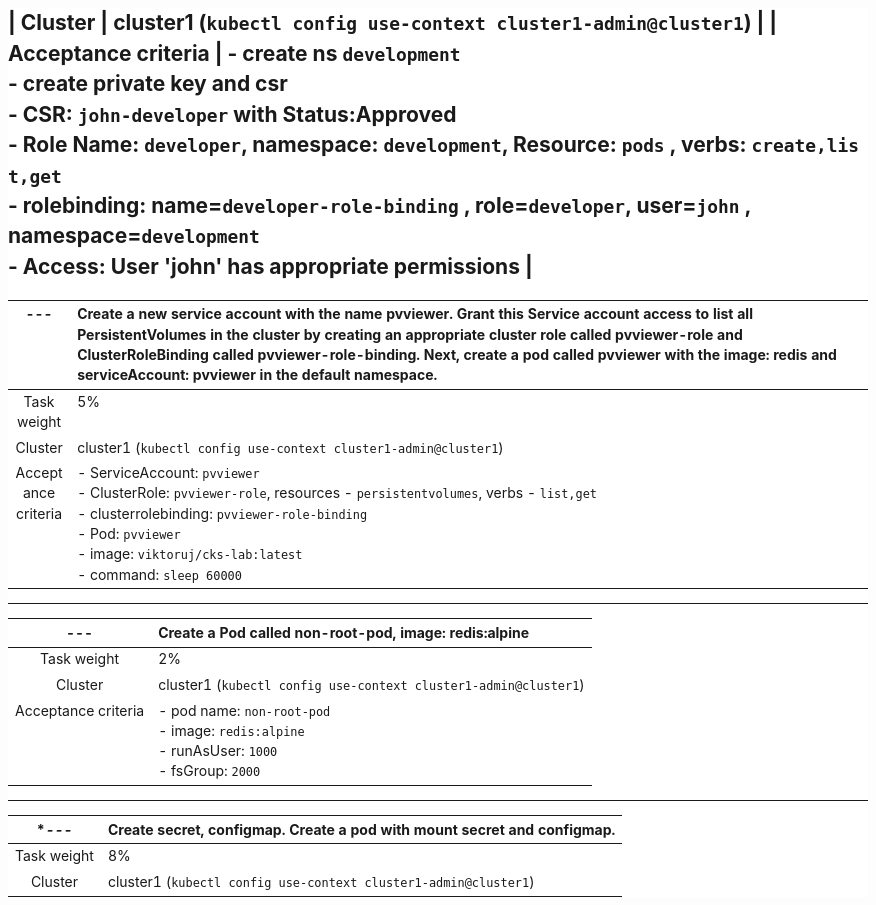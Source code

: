 |       Cluster       | cluster1 (`kubectl config use-context cluster1-admin@cluster1`)                                                                                                                                                                                                                                                                                                                   |
| Acceptance criteria | - create ns `development`<br/>- create private key and csr<br/>- CSR: `john-developer` with Status:Approved<br/>- Role Name: `developer`, namespace: `development`, Resource: `pods` , verbs: `create,list,get`<br/>- rolebinding: name=`developer-role-binding` , role=`developer`,  user=`john` , namespace=`development`<br/>- Access: User 'john' has appropriate permissions |
---
|       **---**        | **Create a new service account with the name pvviewer. Grant this Service account access to list all PersistentVolumes in the cluster by creating an appropriate cluster role called pvviewer-role and ClusterRoleBinding called pvviewer-role-binding. Next, create a pod called pvviewer with the image: redis and serviceAccount: pvviewer in the default namespace.** |
| :-----------------: | :------------------------------------------------------------------------------------------------------------------------------------------------------------------------------------------------------------------------------------------------------------------------------------------------------------------------------------------------------------------------ |
|     Task weight     | 5%                                                                                                                                                                                                                                                                                                                                                                        |
|       Cluster       | cluster1 (`kubectl config use-context cluster1-admin@cluster1`)                                                                                                                                                                                                                                                                                                           |
| Acceptance criteria | - ServiceAccount: `pvviewer`<br/>- ClusterRole: `pvviewer-role`, resources - `persistentvolumes`, verbs - `list,get`<br/>- clusterrolebinding: `pvviewer-role-binding`<br/>- Pod: `pvviewer`<br/>- image: `viktoruj/cks-lab:latest`<br/>- command: `sleep 60000`                                                                                                          |
---
|       **---**        | **Create a Pod called non-root-pod, image: redis:alpine**                                            |
| :-----------------: | :--------------------------------------------------------------------------------------------------- |
|     Task weight     | 2%                                                                                                   |
|       Cluster       | cluster1 (`kubectl config use-context cluster1-admin@cluster1`)                                      |
| Acceptance criteria | - pod name: `non-root-pod`<br/>- image: `redis:alpine`<br/>- runAsUser: `1000`<br/>- fsGroup: `2000` |
---
|       **---*        | **Create  secret, configmap. Create a pod with mount secret and configmap.**                                                                                                                                                                                                                                                                                                                                                                                                                                                                                                                                        |
| :-----------------: | :------------------------------------------------------------------------------------------------------------------------------------------------------------------------------------------------------------------------------------------------------------------------------------------------------------------------------------------------------------------------------------------------------------------------------------------------------------------------------------------------------------------------------------------------------------------------------------------------------------------ |
|     Task weight     | 8%                                                                                                                                                                                                                                                                                                                                                                                                                                                                                                                                                                                                                  |
|       Cluster       | cluster1 (`kubectl config use-context cluster1-admin@cluster1`)                                                                                                                                                                                                                                                                                                                                                                                                                                                                                                                                                     |